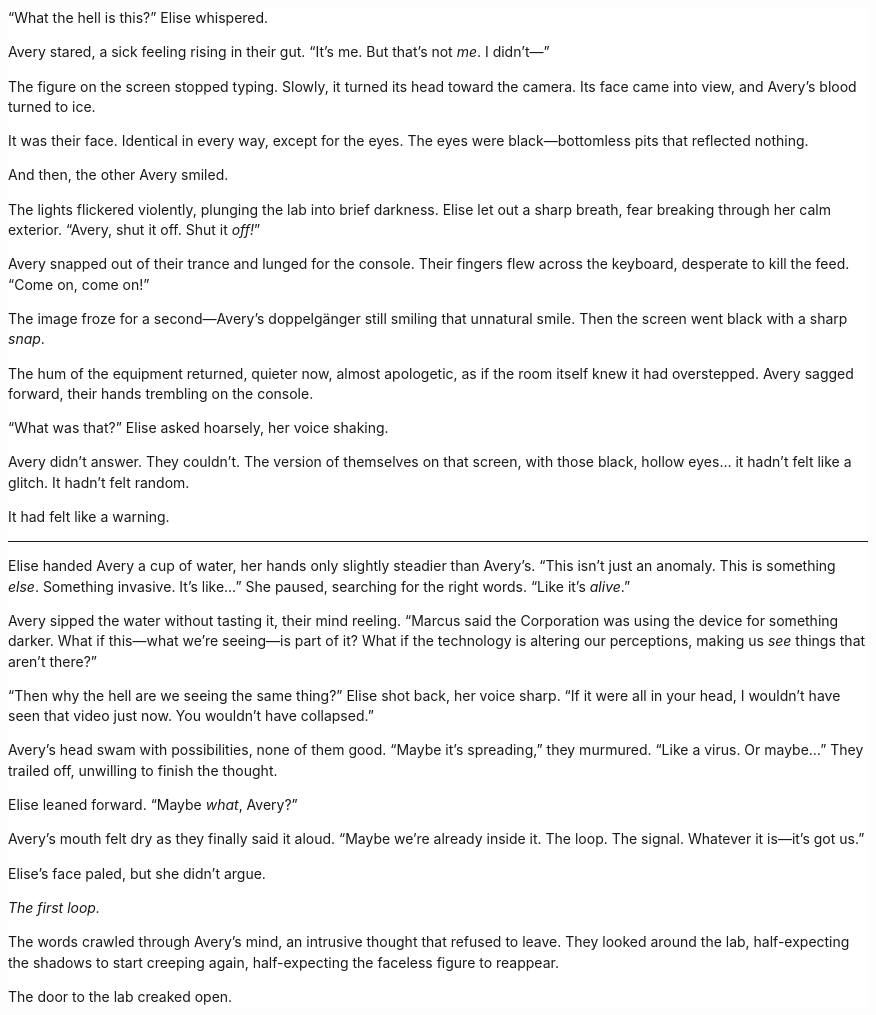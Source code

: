“What the hell is this?” Elise whispered.  

Avery stared, a sick feeling rising in their gut. “It’s me. But that’s not *me*. I didn’t—”  

The figure on the screen stopped typing. Slowly, it turned its head toward the camera. Its face came into view, and Avery’s blood turned to ice.  

It was their face. Identical in every way, except for the eyes. The eyes were black—bottomless pits that reflected nothing.  

And then, the other Avery smiled.  

The lights flickered violently, plunging the lab into brief darkness. Elise let out a sharp breath, fear breaking through her calm exterior. “Avery, shut it off. Shut it *off!*”  

Avery snapped out of their trance and lunged for the console. Their fingers flew across the keyboard, desperate to kill the feed. “Come on, come on!”  

The image froze for a second—Avery’s doppelgänger still smiling that unnatural smile. Then the screen went black with a sharp *snap*.  

The hum of the equipment returned, quieter now, almost apologetic, as if the room itself knew it had overstepped. Avery sagged forward, their hands trembling on the console.  

“What was that?” Elise asked hoarsely, her voice shaking.  

Avery didn’t answer. They couldn’t. The version of themselves on that screen, with those black, hollow eyes… it hadn’t felt like a glitch. It hadn’t felt random.  

It had felt like a warning.  

---

Elise handed Avery a cup of water, her hands only slightly steadier than Avery’s. “This isn’t just an anomaly. This is something *else*. Something invasive. It’s like…” She paused, searching for the right words. “Like it’s *alive*.”  

Avery sipped the water without tasting it, their mind reeling. “Marcus said the Corporation was using the device for something darker. What if this—what we’re seeing—is part of it? What if the technology is altering our perceptions, making us *see* things that aren’t there?”  

“Then why the hell are we seeing the same thing?” Elise shot back, her voice sharp. “If it were all in your head, I wouldn’t have seen that video just now. You wouldn’t have collapsed.”  

Avery’s head swam with possibilities, none of them good. “Maybe it’s spreading,” they murmured. “Like a virus. Or maybe…” They trailed off, unwilling to finish the thought.  

Elise leaned forward. “Maybe *what*, Avery?”  

Avery’s mouth felt dry as they finally said it aloud. “Maybe we’re already inside it. The loop. The signal. Whatever it is—it’s got us.”  

Elise’s face paled, but she didn’t argue.  

*The first loop.*  

The words crawled through Avery’s mind, an intrusive thought that refused to leave. They looked around the lab, half-expecting the shadows to start creeping again, half-expecting the faceless figure to reappear.  

The door to the lab creaked open.  
